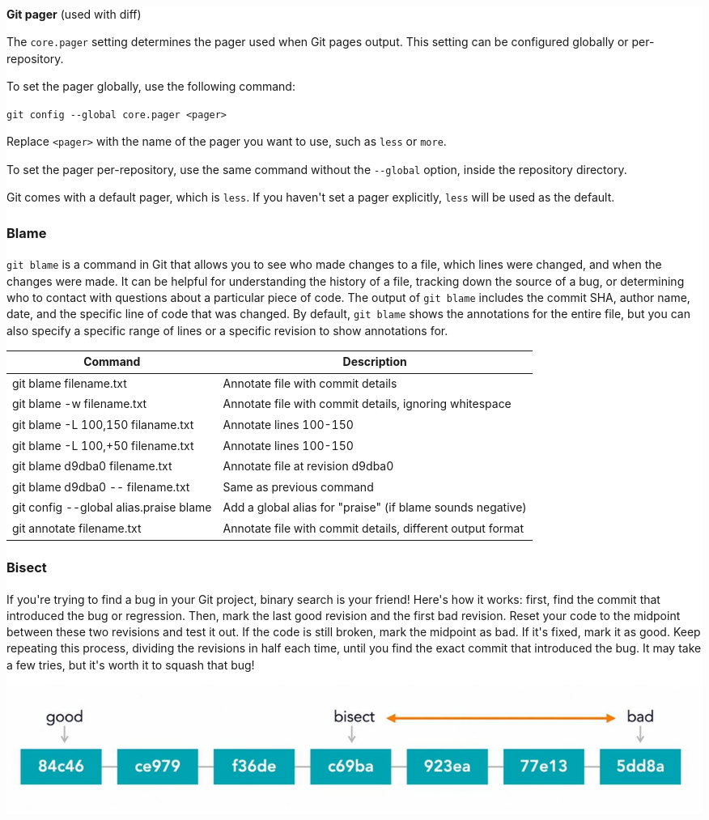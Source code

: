 **Git pager** (used with diff)

The `core.pager` setting determines the pager used when Git pages output. This setting can be configured globally or per-repository.

To set the pager globally, use the following command:

```
git config --global core.pager <pager>
```

Replace `<pager>` with the name of the pager you want to use, such as `less` or `more`.

To set the pager per-repository, use the same command without the `--global` option, inside the repository directory.

Git comes with a default pager, which is `less`. If you haven't set a pager explicitly, `less` will be used as the default.

### Blame

`git blame` is a command in Git that allows you to see who made changes to a file, which lines were changed, and when the changes were made. It can be helpful for understanding the history of a file, tracking down the source of a bug, or determining who to contact with questions about a particular piece of code. The output of `git blame` includes the commit SHA, author name, date, and the specific line of code that was changed. By default, `git blame` shows the annotations for the entire file, but you can also specify a specific range of lines or a specific revision to show annotations for.

| Command | Description |
| --- | --- |
| git blame filename.txt | Annotate file with commit details |
| git blame -w filename.txt | Annotate file with commit details, ignoring whitespace |
| git blame -L 100,150 filaname.txt | Annotate lines 100-150 |
| git blame -L 100,+50 filename.txt | Annotate lines 100-150 |
| git blame d9dba0 filename.txt | Annotate file at revision d9dba0 |
| git blame d9dba0 -- filename.txt | Same as previous command |
| git config --global alias.praise blame | Add a global alias for "praise" (if blame sounds negative) |
| git annotate filename.txt | Annotate file with commit details, different output format |

### Bisect

If you're trying to find a bug in your Git project, binary search is your friend! Here's how it works: first, find the commit that introduced the bug or regression. Then, mark the last good revision and the first bad revision. Reset your code to the midpoint between these two revisions and test it out. If the code is still broken, mark the midpoint as bad. If it's fixed, mark it as good. Keep repeating this process, dividing the revisions in half each time, until you find the exact commit that introduced the bug. It may take a few tries, but it's worth it to squash that bug!

![Untitled](/assets/2024/September/bisect.png)
